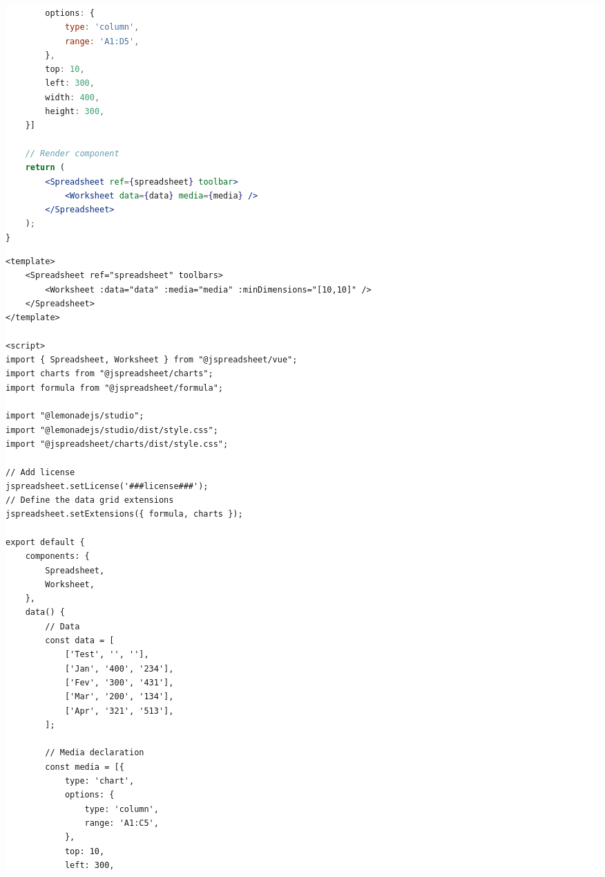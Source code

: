 ```jsx
        options: {
            type: 'column',
            range: 'A1:D5',
        },
        top: 10,
        left: 300,
        width: 400,
        height: 300,
    }]

    // Render component
    return (
        <Spreadsheet ref={spreadsheet} toolbar>
            <Worksheet data={data} media={media} />
        </Spreadsheet>
    );
}
```
```vue
<template>
    <Spreadsheet ref="spreadsheet" toolbars>
        <Worksheet :data="data" :media="media" :minDimensions="[10,10]" />
    </Spreadsheet>
</template>

<script>
import { Spreadsheet, Worksheet } from "@jspreadsheet/vue";
import charts from "@jspreadsheet/charts";
import formula from "@jspreadsheet/formula";

import "@lemonadejs/studio";
import "@lemonadejs/studio/dist/style.css";
import "@jspreadsheet/charts/dist/style.css";

// Add license
jspreadsheet.setLicense('###license###');
// Define the data grid extensions
jspreadsheet.setExtensions({ formula, charts });

export default {
    components: {
        Spreadsheet,
        Worksheet,
    },
    data() {
        // Data
        const data = [
            ['Test', '', ''],
            ['Jan', '400', '234'],
            ['Fev', '300', '431'],
            ['Mar', '200', '134'],
            ['Apr', '321', '513'],
        ];

        // Media declaration
        const media = [{
            type: 'chart',
            options: {
                type: 'column',
                range: 'A1:C5',
            },
            top: 10,
            left: 300,
```
